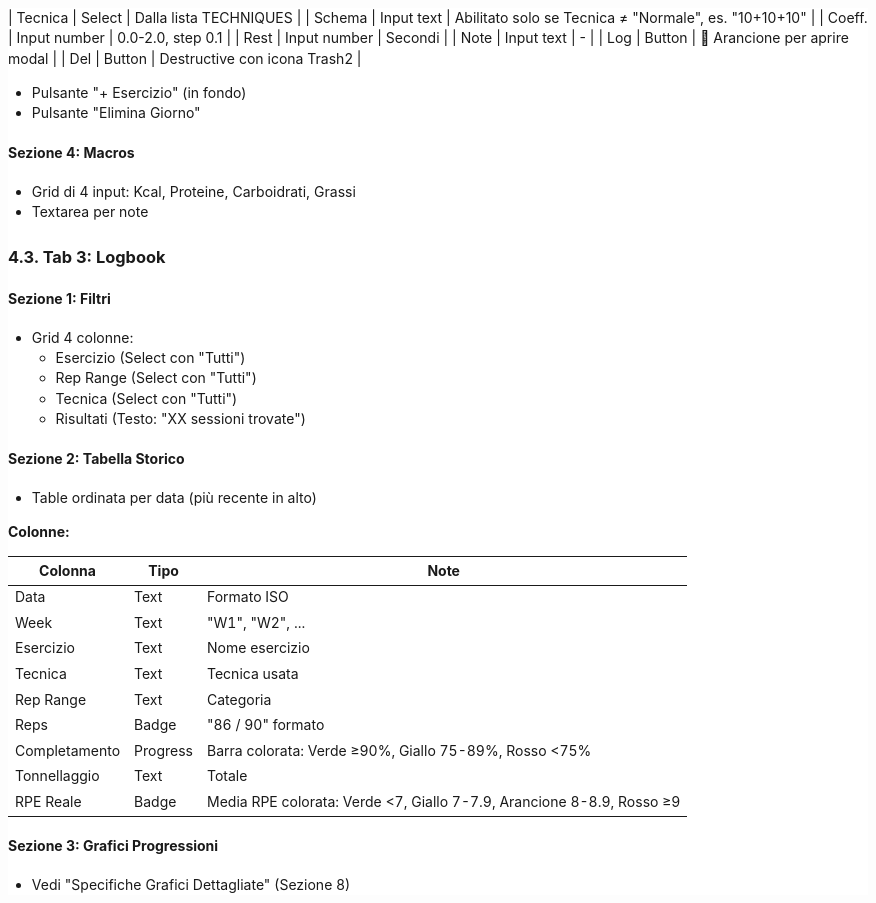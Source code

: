| Tecnica | Select | Dalla lista TECHNIQUES |
| Schema | Input text | Abilitato solo se Tecnica ≠ "Normale", es. "10+10+10" |
| Coeff. | Input number | 0.0-2.0, step 0.1 |
| Rest | Input number | Secondi |
| Note | Input text | - |
| Log | Button | 📝 Arancione per aprire modal |
| Del | Button | Destructive con icona Trash2 |

- Pulsante "+ Esercizio" (in fondo)
- Pulsante "Elimina Giorno"

#### Sezione 4: Macros
- Grid di 4 input: Kcal, Proteine, Carboidrati, Grassi
- Textarea per note

### 4.3. Tab 3: Logbook

#### Sezione 1: Filtri
- Grid 4 colonne:
  - Esercizio (Select con "Tutti")
  - Rep Range (Select con "Tutti")
  - Tecnica (Select con "Tutti")
  - Risultati (Testo: "XX sessioni trovate")

#### Sezione 2: Tabella Storico
- Table ordinata per data (più recente in alto)

**Colonne:**

| Colonna | Tipo | Note |
|---------|------|------|
| Data | Text | Formato ISO |
| Week | Text | "W1", "W2", ... |
| Esercizio | Text | Nome esercizio |
| Tecnica | Text | Tecnica usata |
| Rep Range | Text | Categoria |
| Reps | Badge | "86 / 90" formato |
| Completamento | Progress | Barra colorata: Verde ≥90%, Giallo 75-89%, Rosso <75% |
| Tonnellaggio | Text | Totale |
| RPE Reale | Badge | Media RPE colorata: Verde <7, Giallo 7-7.9, Arancione 8-8.9, Rosso ≥9 |

#### Sezione 3: Grafici Progressioni
- Vedi "Specifiche Grafici Dettagliate" (Sezione 8)
